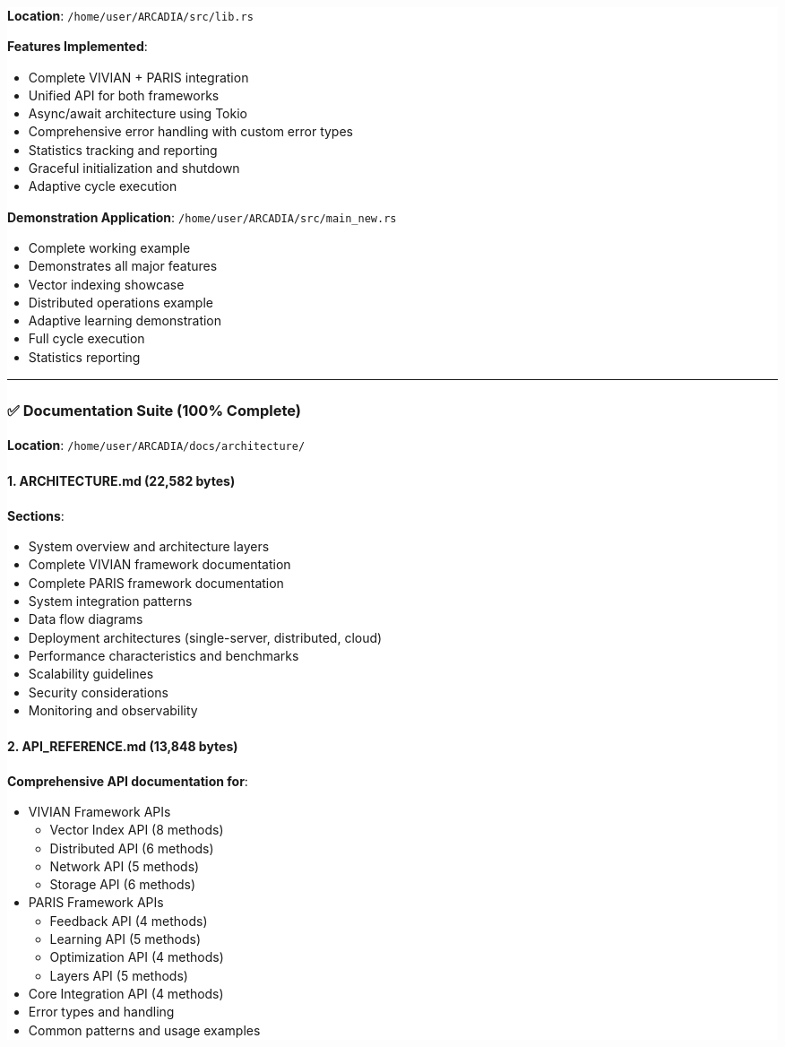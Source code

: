 **Location**: `/home/user/ARCADIA/src/lib.rs`

**Features Implemented**:
- Complete VIVIAN + PARIS integration
- Unified API for both frameworks
- Async/await architecture using Tokio
- Comprehensive error handling with custom error types
- Statistics tracking and reporting
- Graceful initialization and shutdown
- Adaptive cycle execution

**Demonstration Application**: `/home/user/ARCADIA/src/main_new.rs`
- Complete working example
- Demonstrates all major features
- Vector indexing showcase
- Distributed operations example
- Adaptive learning demonstration
- Full cycle execution
- Statistics reporting

---

### ✅ Documentation Suite (100% Complete)

**Location**: `/home/user/ARCADIA/docs/architecture/`

#### 1. ARCHITECTURE.md (22,582 bytes)
**Sections**:
- System overview and architecture layers
- Complete VIVIAN framework documentation
- Complete PARIS framework documentation
- System integration patterns
- Data flow diagrams
- Deployment architectures (single-server, distributed, cloud)
- Performance characteristics and benchmarks
- Scalability guidelines
- Security considerations
- Monitoring and observability

#### 2. API_REFERENCE.md (13,848 bytes)
**Comprehensive API documentation for**:
- VIVIAN Framework APIs
  - Vector Index API (8 methods)
  - Distributed API (6 methods)
  - Network API (5 methods)
  - Storage API (6 methods)
- PARIS Framework APIs
  - Feedback API (4 methods)
  - Learning API (5 methods)
  - Optimization API (4 methods)
  - Layers API (5 methods)
- Core Integration API (4 methods)
- Error types and handling
- Common patterns and usage examples
